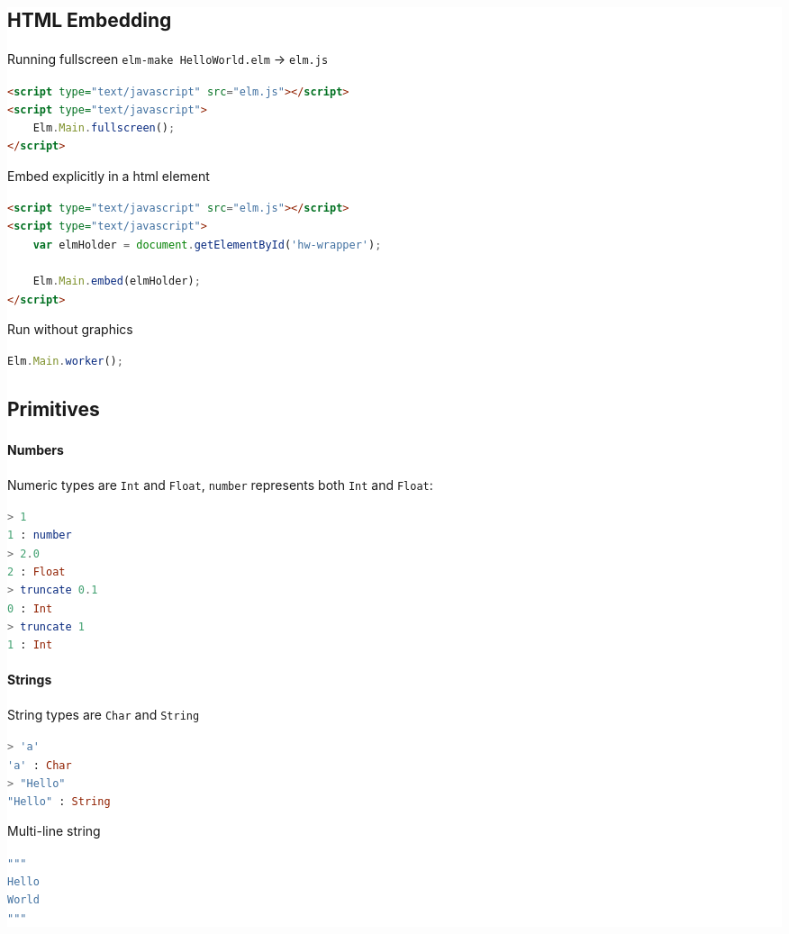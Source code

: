 ## HTML Embedding
Running fullscreen
`elm-make HelloWorld.elm` -> `elm.js`
```html
<script type="text/javascript" src="elm.js"></script>
<script type="text/javascript">
    Elm.Main.fullscreen();
</script>
```

Embed explicitly in a html element
```html
<script type="text/javascript" src="elm.js"></script>
<script type="text/javascript">
    var elmHolder = document.getElementById('hw-wrapper');

    Elm.Main.embed(elmHolder);
</script>
```

Run without graphics
```javascript
Elm.Main.worker();
```

## Primitives
#### Numbers
Numeric types are `Int` and `Float`, `number` represents both `Int` and `Float`:
```elm
> 1
1 : number
> 2.0
2 : Float
> truncate 0.1
0 : Int
> truncate 1
1 : Int
```

#### Strings
String types are `Char` and `String`
```elm
> 'a'
'a' : Char
> "Hello"
"Hello" : String
```

Multi-line string
```elm
"""
Hello
World
"""
```
